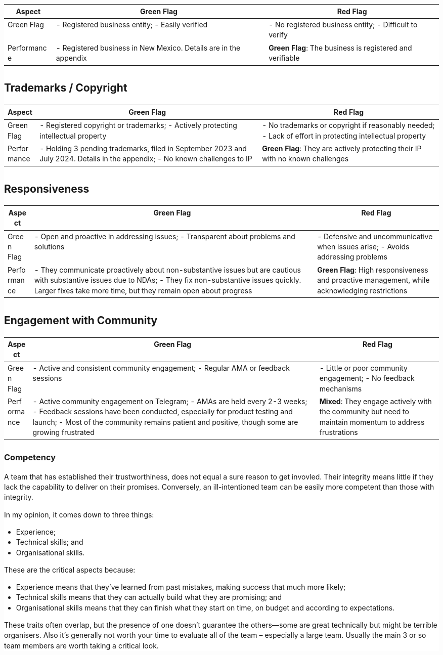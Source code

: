 | Aspect      | Green Flag                                                       | Red Flag                                                  |
| ----------- | ---------------------------------------------------------------- | --------------------------------------------------------- |
| Green Flag  | - Registered business entity; - Easily verified                  | - No registered business entity; - Difficult to verify    |
| Performance | - Registered business in New Mexico. Details are in the appendix | **Green Flag**: The business is registered and verifiable |

## Trademarks / Copyright

| Aspect      | Green Flag                                                                                                                  | Red Flag                                                                                                |
| ----------- | --------------------------------------------------------------------------------------------------------------------------- | ------------------------------------------------------------------------------------------------------- |
| Green Flag  | - Registered copyright or trademarks; - Actively protecting intellectual property                                           | - No trademarks or copyright if reasonably needed; - Lack of effort in protecting intellectual property |
| Performance | - Holding 3 pending trademarks, filed in September 2023 and July 2024. Details in the appendix; - No known challenges to IP | **Green Flag**: They are actively protecting their IP with no known challenges                          |

## Responsiveness

| Aspect      | Green Flag                                                                                                                                                                                                                    | Red Flag                                                                                       |
| ----------- | ----------------------------------------------------------------------------------------------------------------------------------------------------------------------------------------------------------------------------- | ---------------------------------------------------------------------------------------------- |
| Green Flag  | - Open and proactive in addressing issues; - Transparent about problems and solutions                                                                                                                                         | - Defensive and uncommunicative when issues arise; - Avoids addressing problems                |
| Performance | - They communicate proactively about non-substantive issues but are cautious with substantive issues due to NDAs; - They fix non-substantive issues quickly. Larger fixes take more time, but they remain open about progress | **Green Flag**: High responsiveness and proactive management, while acknowledging restrictions |

## Engagement with Community

| Aspect      | Green Flag                                                                                                                                                                                                                                               | Red Flag                                                                                                 |
| ----------- | -------------------------------------------------------------------------------------------------------------------------------------------------------------------------------------------------------------------------------------------------------- | -------------------------------------------------------------------------------------------------------- |
| Green Flag  | - Active and consistent community engagement; - Regular AMA or feedback sessions                                                                                                                                                                         | - Little or poor community engagement; - No feedback mechanisms                                          |
| Performance | - Active community engagement on Telegram; - AMAs are held every 2-3 weeks; - Feedback sessions have been conducted, especially for product testing and launch; - Most of the community remains patient and positive, though some are growing frustrated | **Mixed**: They engage actively with the community but need to maintain momentum to address frustrations |

### Competency

A team that has established their trustworthiness, does not equal a sure reason to get invovled. Their integrity means little if they lack the capability to deliver on their promises. Conversely, an ill-intentioned team can be easily more competent than those with integrity.

In my opinion, it comes down to three things:

- Experience;
- Technical skills; and
- Organisational skills.

These are the critical aspects because:

- Experience means that they’ve learned from past mistakes, making success that much more likely;
- Technical skills means that they can actually build what they are promising; and
- Organisational skills means that they can finish what they start on time, on budget and according to expectations.

These traits often overlap, but the presence of one doesn’t guarantee the others—some are great technically but might be terrible organisers. Also it’s generally not worth your time to evaluate all of the team – especially a large team. Usually the main 3 or so team members are worth taking a critical look.
